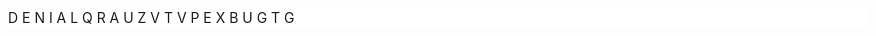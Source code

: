    <td>
    D
   </td>
   <td>
    E
   </td>
   <td>
    N
   </td>
   <td>
    I
   </td>
   <td>
    A
   </td>
   <td>
    L
   </td>
   <td>
    Q
   </td>
   <td>
    R
   </td>
   <td>
    A
   </td>
   <td>
    U
   </td>
   <td>
    Z
   </td>
   <td>
    V
   </td>
   <td>
    T
   </td>
   <td>
    V
   </td>
   <td>
    P
   </td>
   <td>
    E
   </td>
   <td>
    X
   </td>
   <td>
    B
   </td>
   <td>
    U
   </td>
   <td>
    G T
   </td>
   <td>
    G
   </td>
   <td>